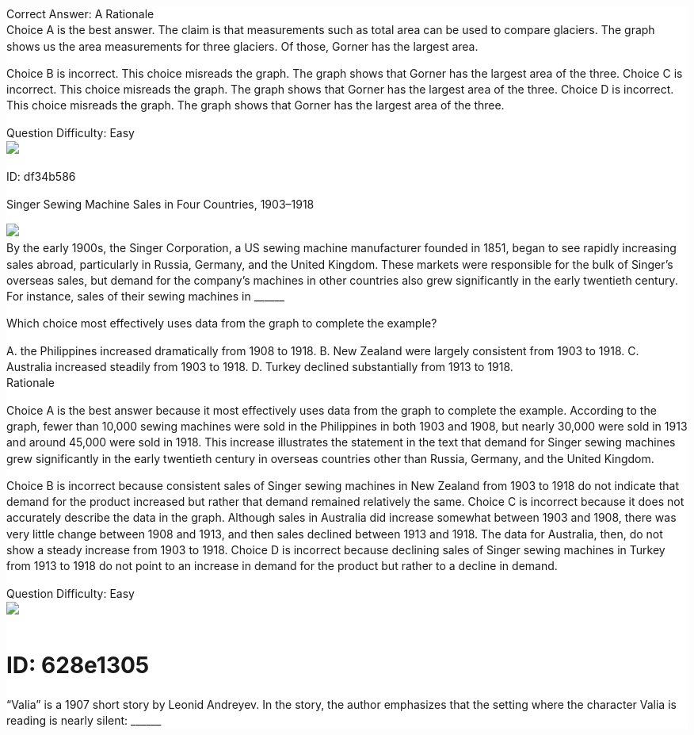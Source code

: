 Correct Answer: A Rationale  
Choice A is the best answer. The claim is that measurements such as total area can be used to compare glaciers. The graph shows us the area measurements for three glaciers. Of those, Gorner has the largest area.  

Choice B is incorrect. This choice misreads the graph. The graph shows that Gorner has the largest area of the three. Choice C is incorrect. This choice misreads the graph. The graph shows that Gorner has the largest area of the three. Choice D is incorrect. This choice misreads the graph. The graph shows that Gorner has the largest area of the three.  

Question Difficulty: Easy  
![](https://cdn-mineru.openxlab.org.cn/model-mineru/prod/a8bb645e9e32bd25b19affdd17b8b5b942752f2fccf26ea4d197c0bf88e504dc.jpg)  

ID: df34b586  

Singer Sewing Machine Sales in Four Countries, 1903–1918  

![](https://cdn-mineru.openxlab.org.cn/model-mineru/prod/e04898f8a5e8eb7e37ad64085af01d4ca628979dc03992df04a5652d7de0b890.jpg)  
By the early 1900s, the Singer Corporation, a US sewing machine manufacturer founded in 1851, began to see rapidly increasing sales abroad, particularly in Russia, Germany, and the United Kingdom. These markets were responsible for the bulk of Singer’s overseas sales, but demand for the company’s machines in other countries also grew significantly in the early twentieth century. For instance, sales of their sewing machines in ______  

Which choice most effectively uses data from the graph to complete the example?  

A. the Philippines increased dramatically from 1908 to 1918. B. New Zealand were largely consistent from 1903 to 1918. C. Australia increased steadily from 1903 to 1918. D. Turkey declined substantially from 1913 to 1918.  
Rationale  

Choice A is the best answer because it most effectively uses data from the graph to complete the example. According to the graph, fewer than 10,000 sewing machines were sold in the Philippines in both 1903 and 1908, but nearly 30,000 were sold in 1913 and around 45,000 were sold in 1918. This increase illustrates the statement in the text that demand for Singer sewing machines grew significantly in the early twentieth century in overseas countries other than Russia, Germany, and the United Kingdom.  

Choice B is incorrect because consistent sales of Singer sewing machines in New Zealand from 1903 to 1918 do not indicate that demand for the product increased but rather that demand remained relatively the same. Choice C is incorrect because it does not accurately describe the data in the graph. Although sales in Australia did increase somewhat between 1903 and 1908, there was very little change between 1908 and 1913, and then sales declined between 1913 and 1918. The data for Australia, then, do not show a steady increase from 1903 to 1918. Choice D is incorrect because declining sales of Singer sewing machines in Turkey from 1913 to 1918 do not point to an increase in demand for the product but rather to a decline in demand.  

Question Difficulty: Easy  
![](https://cdn-mineru.openxlab.org.cn/model-mineru/prod/217749473896c937cdadc246f43a4f90308bd7486a7cb1fea6a882726e98291a.jpg)  

# ID: 628e1305  

“Valia” is a 1907 short story by Leonid Andreyev. In the story, the author emphasizes that the setting where the character Valia is reading is nearly silent: ______  
